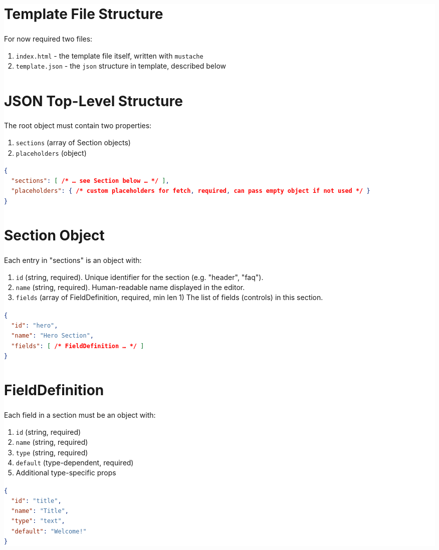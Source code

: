 # Template File Structure
For now required two files:
1. `index.html` - the template file itself, written with `mustache`
2.  `template.json` - the `json` structure in template, described below

# JSON Top-Level Structure

The root object must contain two properties:

1. `sections` (array of Section objects)
2. `placeholders` (object)

```json
{
  "sections": [ /* … see Section below … */ ],
  "placeholders": { /* custom placeholders for fetch, required, can pass empty object if not used */ }
}
```

# Section Object

Each entry in "sections" is an object with:

1. `id` (string, required). Unique identifier for the section (e.g. "header", "faq").
2. `name` (string, required). Human-readable name displayed in the editor.
3. `fields` (array of FieldDefinition, required, min len 1) The list of fields (controls) in this section.

```json
{
  "id": "hero",
  "name": "Hero Section",
  "fields": [ /* FieldDefinition … */ ]
}
```

# FieldDefinition

Each field in a section must be an object with:

1. `id` (string, required)
2. `name` (string, required)
3. `type` (string, required)
4. `default` (type-dependent, required)
5. Additional type-specific props

```json
{
  "id": "title",
  "name": "Title",
  "type": "text",
  "default": "Welcome!"
}
```
